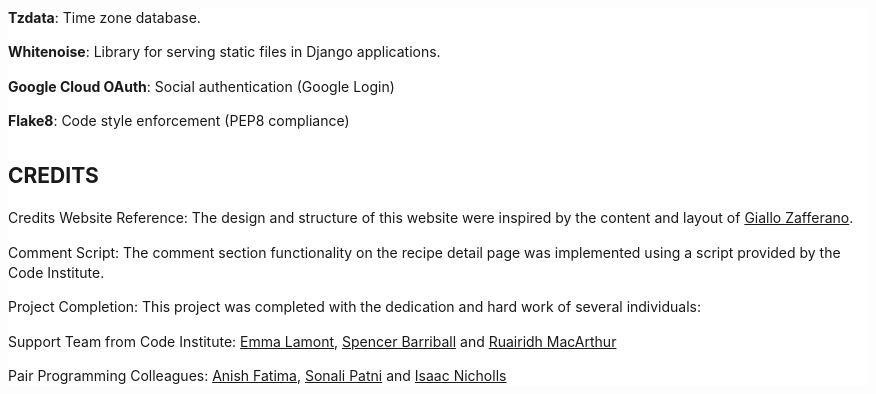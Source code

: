 **Tzdata**: Time zone database.

**Whitenoise**: Library for serving static files in Django applications.

**Google Cloud OAuth**: Social authentication (Google Login)  

**Flake8**: Code style enforcement (PEP8 compliance) 

## CREDITS

Credits
Website Reference: The design and structure of this website were inspired by the content and layout of [Giallo Zafferano](https://www.giallozafferano.it/).

Comment Script: The comment section functionality on the recipe detail page was implemented using a script provided by the Code Institute.

Project Completion: This project was completed with the dedication and hard work of several individuals:

Support Team from Code Institute: 
[Emma Lamont](https://github.com/elamont174),
[Spencer Barriball](https://github.com/5pence) and
[Ruairidh MacArthur](https://github.com/roomacarthur)

Pair Programming Colleagues:
[Anish Fatima](https://github.com/AnishAzharudeen),
[Sonali Patni](https://github.com/SonaliP11) and
[Isaac Nicholls](https://github.com/IsaacNicholls1)